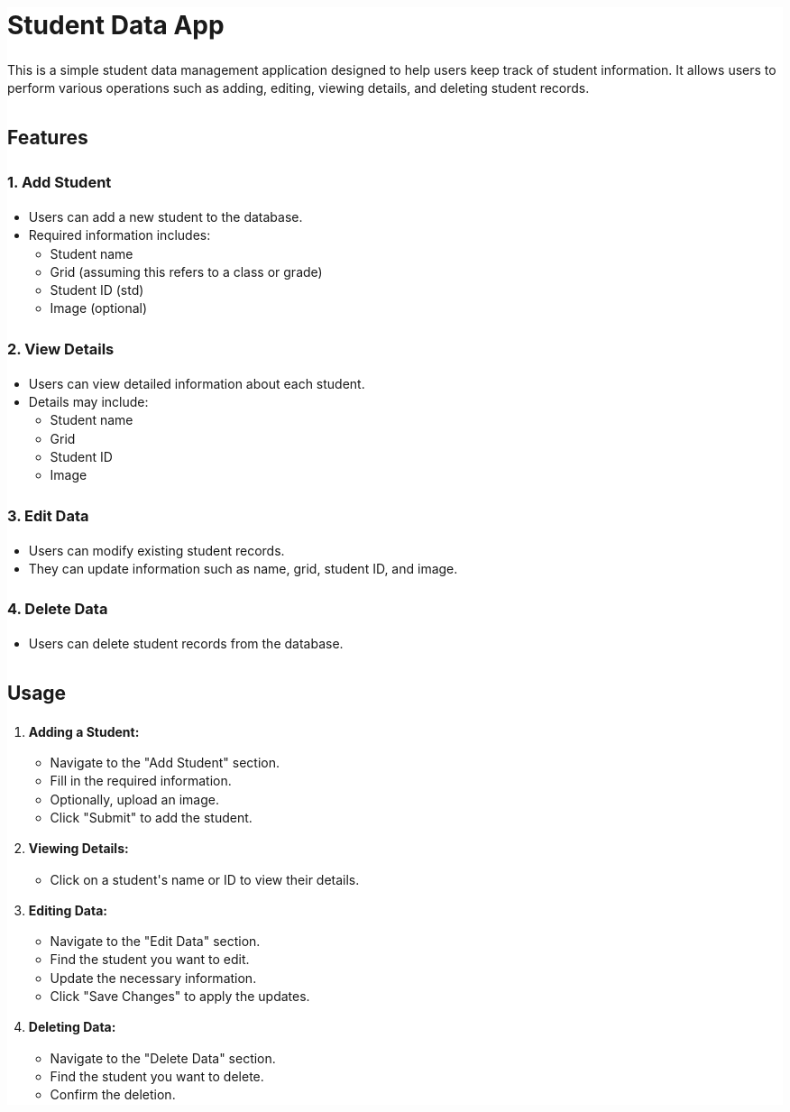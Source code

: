 # Student Data App

This is a simple student data management application designed to help users keep track of student information. It allows users to perform various operations such as adding, editing, viewing details, and deleting student records.

## Features

### 1. Add Student
- Users can add a new student to the database.
- Required information includes:
  - Student name
  - Grid (assuming this refers to a class or grade)
  - Student ID (std)
  - Image (optional)

### 2. View Details
- Users can view detailed information about each student.
- Details may include:
  - Student name
  - Grid
  - Student ID
  - Image

### 3. Edit Data
- Users can modify existing student records.
- They can update information such as name, grid, student ID, and image.

### 4. Delete Data
- Users can delete student records from the database.

## Usage

1. **Adding a Student:**
   - Navigate to the "Add Student" section.
   - Fill in the required information.
   - Optionally, upload an image.
   - Click "Submit" to add the student.

2. **Viewing Details:**
   - Click on a student's name or ID to view their details.

3. **Editing Data:**

   - Navigate to the "Edit Data" section.
   - Find the student you want to edit.
   - Update the necessary information.
   - Click "Save Changes" to apply the updates.

4. **Deleting Data:**
   - Navigate to the "Delete Data" section.
   - Find the student you want to delete.
   - Confirm the deletion.
